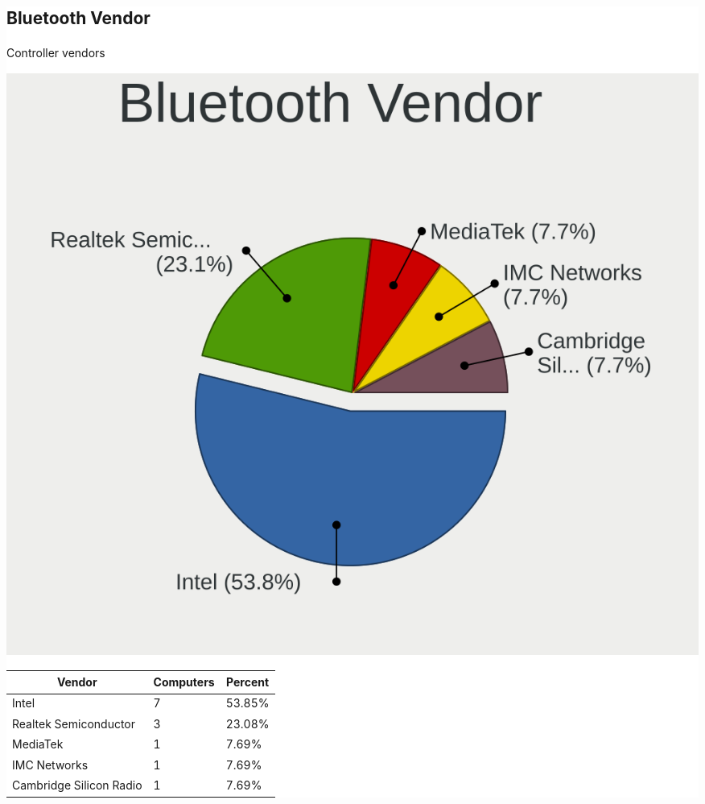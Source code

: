 Bluetooth Vendor
----------------

Controller vendors

![Bluetooth Vendor](./images/pie_chart_bsd/bt_vendor.svg)


| Vendor                  | Computers | Percent |
|-------------------------|-----------|---------|
| Intel                   | 7         | 53.85%  |
| Realtek Semiconductor   | 3         | 23.08%  |
| MediaTek                | 1         | 7.69%   |
| IMC Networks            | 1         | 7.69%   |
| Cambridge Silicon Radio | 1         | 7.69%   |
